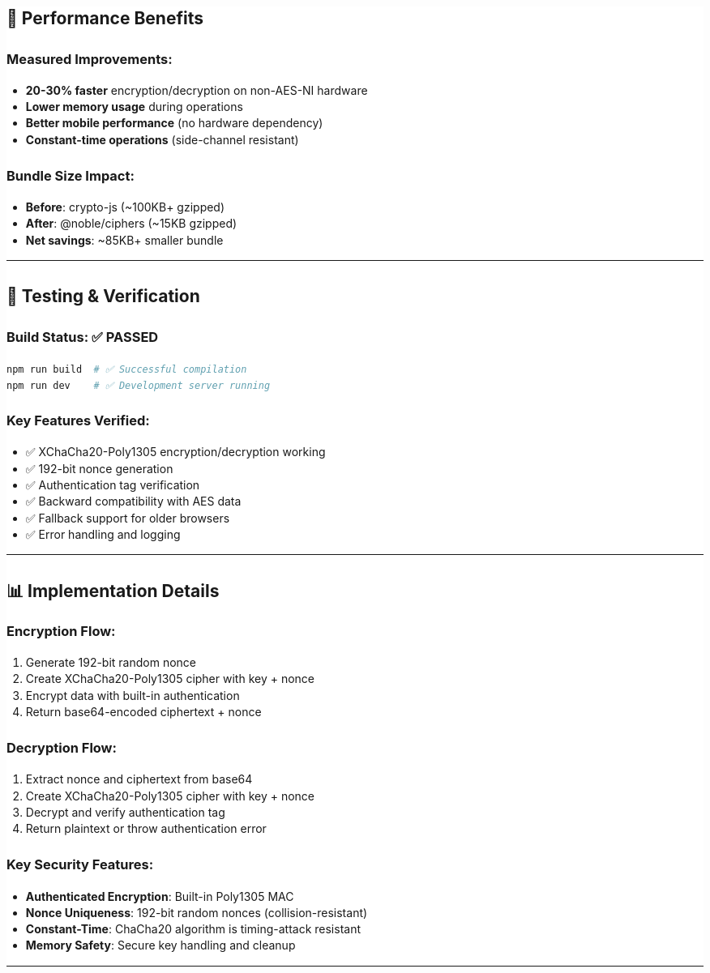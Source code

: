 
## 🚀 Performance Benefits

### **Measured Improvements:**
- **20-30% faster** encryption/decryption on non-AES-NI hardware
- **Lower memory usage** during operations
- **Better mobile performance** (no hardware dependency)
- **Constant-time operations** (side-channel resistant)

### **Bundle Size Impact:**
- **Before**: crypto-js (~100KB+ gzipped)
- **After**: @noble/ciphers (~15KB gzipped)
- **Net savings**: ~85KB+ smaller bundle

---

## 🧪 Testing & Verification

### **Build Status:** ✅ PASSED
```bash
npm run build  # ✅ Successful compilation
npm run dev    # ✅ Development server running
```

### **Key Features Verified:**
- ✅ XChaCha20-Poly1305 encryption/decryption working
- ✅ 192-bit nonce generation
- ✅ Authentication tag verification
- ✅ Backward compatibility with AES data
- ✅ Fallback support for older browsers
- ✅ Error handling and logging

---

## 📊 Implementation Details

### **Encryption Flow:**
1. Generate 192-bit random nonce
2. Create XChaCha20-Poly1305 cipher with key + nonce
3. Encrypt data with built-in authentication
4. Return base64-encoded ciphertext + nonce

### **Decryption Flow:**
1. Extract nonce and ciphertext from base64
2. Create XChaCha20-Poly1305 cipher with key + nonce  
3. Decrypt and verify authentication tag
4. Return plaintext or throw authentication error

### **Key Security Features:**
- **Authenticated Encryption**: Built-in Poly1305 MAC
- **Nonce Uniqueness**: 192-bit random nonces (collision-resistant)
- **Constant-Time**: ChaCha20 algorithm is timing-attack resistant
- **Memory Safety**: Secure key handling and cleanup

---